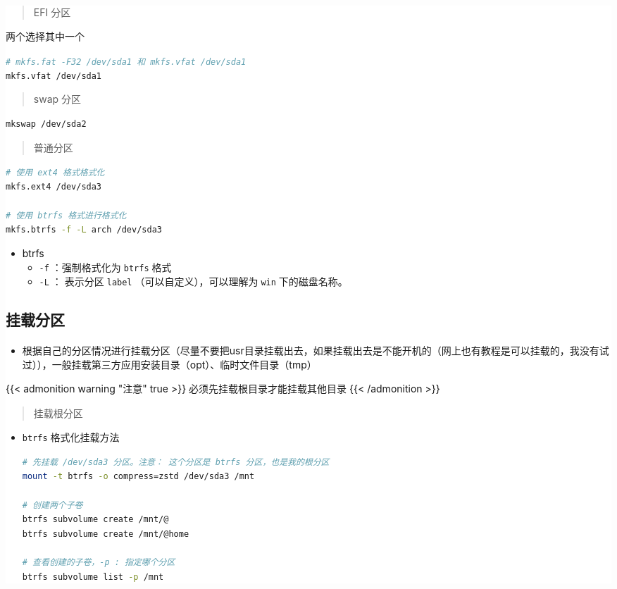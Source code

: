 > EFI 分区

两个选择其中一个

```bash
# mkfs.fat -F32 /dev/sda1 和 mkfs.vfat /dev/sda1
mkfs.vfat /dev/sda1
```



> swap 分区

```bash
mkswap /dev/sda2
```



> 普通分区

```bash
# 使用 ext4 格式格式化
mkfs.ext4 /dev/sda3

# 使用 btrfs 格式进行格式化
mkfs.btrfs -f -L arch /dev/sda3
```

- btrfs
    - `-f`  ：强制格式化为 `btrfs` 格式
    - `-L` ： 表示分区 `label` （可以自定义），可以理解为 `win` 下的磁盘名称。



## 挂载分区

- 根据自己的分区情况进行挂载分区（尽量不要把usr目录挂载出去，如果挂载出去是不能开机的（网上也有教程是可以挂载的，我没有试过）），一般挂载第三方应用安装目录（opt）、临时文件目录（tmp）


{{< admonition warning "注意" true >}}
必须先挂载根目录才能挂载其他目录
{{< /admonition >}}


> 挂载根分区

-  `btrfs` 格式化挂载方法

    ```bash
    # 先挂载 /dev/sda3 分区。注意： 这个分区是 btrfs 分区，也是我的根分区
    mount -t btrfs -o compress=zstd /dev/sda3 /mnt
    
    # 创建两个子卷
    btrfs subvolume create /mnt/@
    btrfs subvolume create /mnt/@home
    
    # 查看创建的子卷，-p : 指定哪个分区
    btrfs subvolume list -p /mnt
    